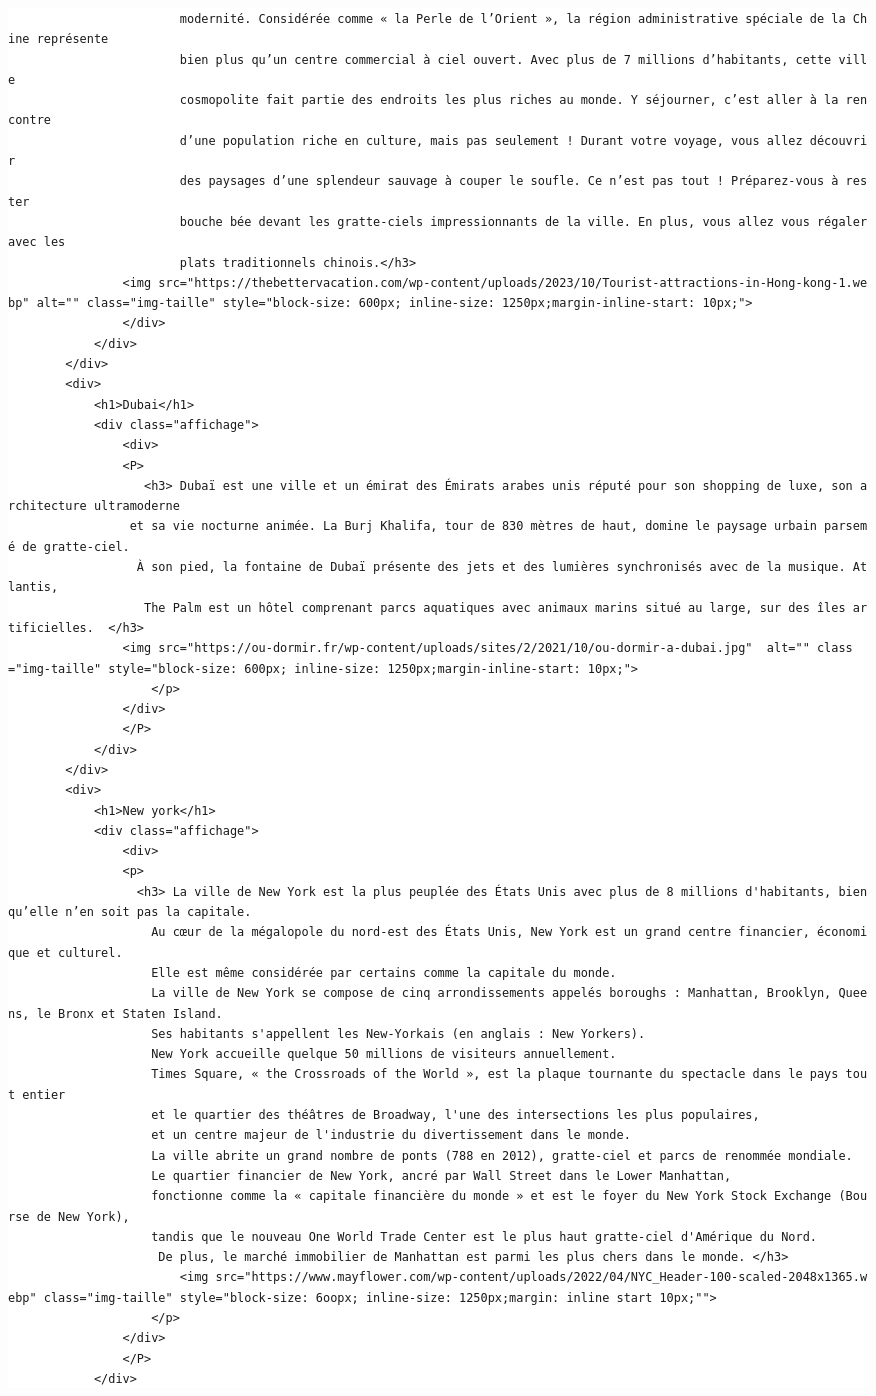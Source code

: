                             modernité. Considérée comme « la Perle de l’Orient », la région administrative spéciale de la Chine représente 
                            bien plus qu’un centre commercial à ciel ouvert. Avec plus de 7 millions d’habitants, cette ville
                            cosmopolite fait partie des endroits les plus riches au monde. Y séjourner, c’est aller à la rencontre
                            d’une population riche en culture, mais pas seulement ! Durant votre voyage, vous allez découvrir
                            des paysages d’une splendeur sauvage à couper le soufle. Ce n’est pas tout ! Préparez-vous à rester
                            bouche bée devant les gratte-ciels impressionnants de la ville. En plus, vous allez vous régaler avec les
                            plats traditionnels chinois.</h3>
                    <img src="https://thebettervacation.com/wp-content/uploads/2023/10/Tourist-attractions-in-Hong-kong-1.webp" alt="" class="img-taille" style="block-size: 600px; inline-size: 1250px;margin-inline-start: 10px;">
                    </div>
                </div>
            </div>
            <div>
                <h1>Dubai</h1>
                <div class="affichage">
                    <div>
                    <P>
                       <h3> Dubaï est une ville et un émirat des Émirats arabes unis réputé pour son shopping de luxe, son architecture ultramoderne
                     et sa vie nocturne animée. La Burj Khalifa, tour de 830 mètres de haut, domine le paysage urbain parsemé de gratte-ciel.
                      À son pied, la fontaine de Dubaï présente des jets et des lumières synchronisés avec de la musique. Atlantis,
                       The Palm est un hôtel comprenant parcs aquatiques avec animaux marins situé au large, sur des îles artificielles.  </h3>
                    <img src="https://ou-dormir.fr/wp-content/uploads/sites/2/2021/10/ou-dormir-a-dubai.jpg"  alt="" class="img-taille" style="block-size: 600px; inline-size: 1250px;margin-inline-start: 10px;">
                        </p>
                    </div>
                    </P>
                </div>
            </div>
            <div>
                <h1>New york</h1>
                <div class="affichage">
                    <div>
                    <p>
                      <h3> La ville de New York est la plus peuplée des États Unis avec plus de 8 millions d'habitants, bien qu’elle n’en soit pas la capitale.
                        Au cœur de la mégalopole du nord-est des États Unis, New York est un grand centre financier, économique et culturel.
                        Elle est même considérée par certains comme la capitale du monde.
                        La ville de New York se compose de cinq arrondissements appelés boroughs : Manhattan, Brooklyn, Queens, le Bronx et Staten Island.
                        Ses habitants s'appellent les New-Yorkais (en anglais : New Yorkers).  
                        New York accueille quelque 50 millions de visiteurs annuellement.
                        Times Square, « the Crossroads of the World », est la plaque tournante du spectacle dans le pays tout entier
                        et le quartier des théâtres de Broadway, l'une des intersections les plus populaires,
                        et un centre majeur de l'industrie du divertissement dans le monde.
                        La ville abrite un grand nombre de ponts (788 en 2012), gratte-ciel et parcs de renommée mondiale.
                        Le quartier financier de New York, ancré par Wall Street dans le Lower Manhattan,
                        fonctionne comme la « capitale financière du monde » et est le foyer du New York Stock Exchange (Bourse de New York),
                        tandis que le nouveau One World Trade Center est le plus haut gratte-ciel d'Amérique du Nord.
                         De plus, le marché immobilier de Manhattan est parmi les plus chers dans le monde. </h3> 
                            <img src="https://www.mayflower.com/wp-content/uploads/2022/04/NYC_Header-100-scaled-2048x1365.webp" class="img-taille" style="block-size: 6oopx; inline-size: 1250px;margin: inline start 10px;"">
                        </p>
                    </div>
                    </P>
                </div>